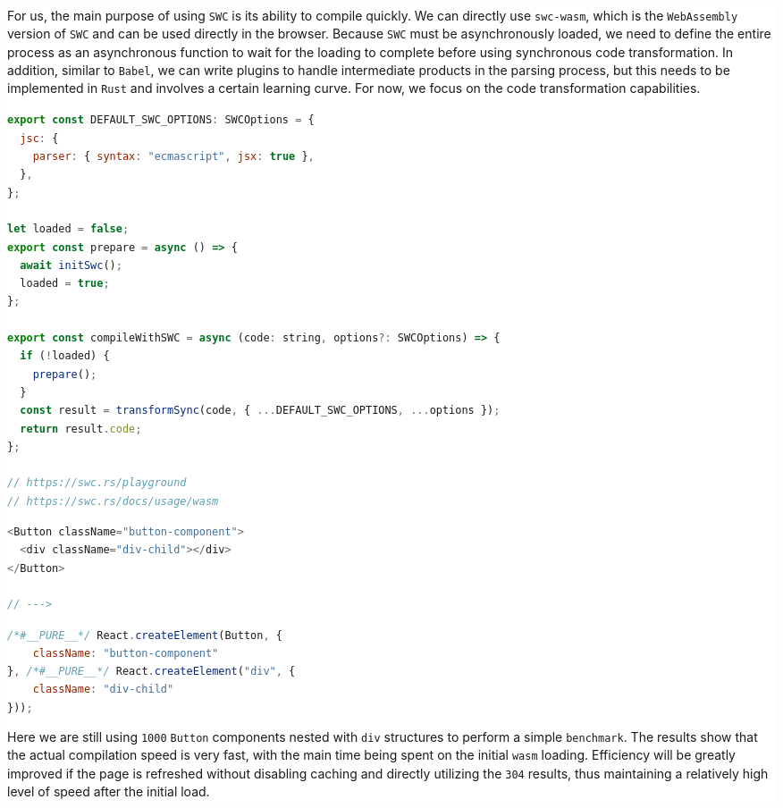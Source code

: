 For us, the main purpose of using `SWC` is its ability to compile quickly. We can directly use `swc-wasm`, which is the `WebAssembly` version of `SWC` and can be used directly in the browser. Because `SWC` must be asynchronously loaded, we need to define the entire process as an asynchronous function to wait for the loading to complete before using synchronous code transformation. In addition, similar to `Babel`, we can write plugins to handle intermediate products in the parsing process, but this needs to be implemented in `Rust` and involves a certain learning curve. For now, we focus on the code transformation capabilities.

```js
export const DEFAULT_SWC_OPTIONS: SWCOptions = {
  jsc: {
    parser: { syntax: "ecmascript", jsx: true },
  },
};

let loaded = false;
export const prepare = async () => {
  await initSwc();
  loaded = true;
};

export const compileWithSWC = async (code: string, options?: SWCOptions) => {
  if (!loaded) {
    prepare();
  }
  const result = transformSync(code, { ...DEFAULT_SWC_OPTIONS, ...options });
  return result.code;
};

// https://swc.rs/playground
// https://swc.rs/docs/usage/wasm
```

```js
<Button className="button-component">
  <div className="div-child"></div>
</Button>

// --->
```

```javascript
/*#__PURE__*/ React.createElement(Button, {
    className: "button-component"
}, /*#__PURE__*/ React.createElement("div", {
    className: "div-child"
}));
```

Here we are still using `1000` `Button` components nested with `div` structures to perform a simple `benchmark`. The results show that the actual compilation speed is very fast, with the main time being spent on the initial `wasm` loading. Efficiency will be greatly improved if the page is refreshed without disabling caching and directly utilizing the `304` results, thus maintaining a relatively high level of speed after the initial load.
